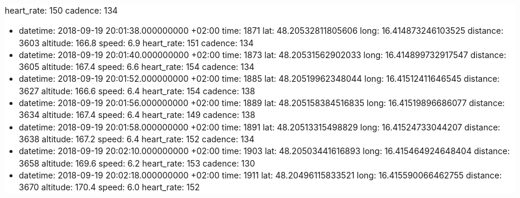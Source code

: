   heart_rate: 150
  cadence: 134
- datetime: 2018-09-19 20:01:38.000000000 +02:00
  time: 1871
  lat: 48.20532811805606
  long: 16.414873246103525
  distance: 3603
  altitude: 166.8
  speed: 6.9
  heart_rate: 151
  cadence: 134
- datetime: 2018-09-19 20:01:40.000000000 +02:00
  time: 1873
  lat: 48.20531562902033
  long: 16.414899732917547
  distance: 3605
  altitude: 167.4
  speed: 6.6
  heart_rate: 154
  cadence: 134
- datetime: 2018-09-19 20:01:52.000000000 +02:00
  time: 1885
  lat: 48.20519962348044
  long: 16.41512411646545
  distance: 3627
  altitude: 166.6
  speed: 6.4
  heart_rate: 154
  cadence: 138
- datetime: 2018-09-19 20:01:56.000000000 +02:00
  time: 1889
  lat: 48.205158384516835
  long: 16.41519896686077
  distance: 3634
  altitude: 167.4
  speed: 6.4
  heart_rate: 149
  cadence: 138
- datetime: 2018-09-19 20:01:58.000000000 +02:00
  time: 1891
  lat: 48.20513315498829
  long: 16.41524733044207
  distance: 3638
  altitude: 167.2
  speed: 6.4
  heart_rate: 152
  cadence: 134
- datetime: 2018-09-19 20:02:10.000000000 +02:00
  time: 1903
  lat: 48.20503441616893
  long: 16.415464924648404
  distance: 3658
  altitude: 169.6
  speed: 6.2
  heart_rate: 153
  cadence: 130
- datetime: 2018-09-19 20:02:18.000000000 +02:00
  time: 1911
  lat: 48.20496115833521
  long: 16.415590066462755
  distance: 3670
  altitude: 170.4
  speed: 6.0
  heart_rate: 152